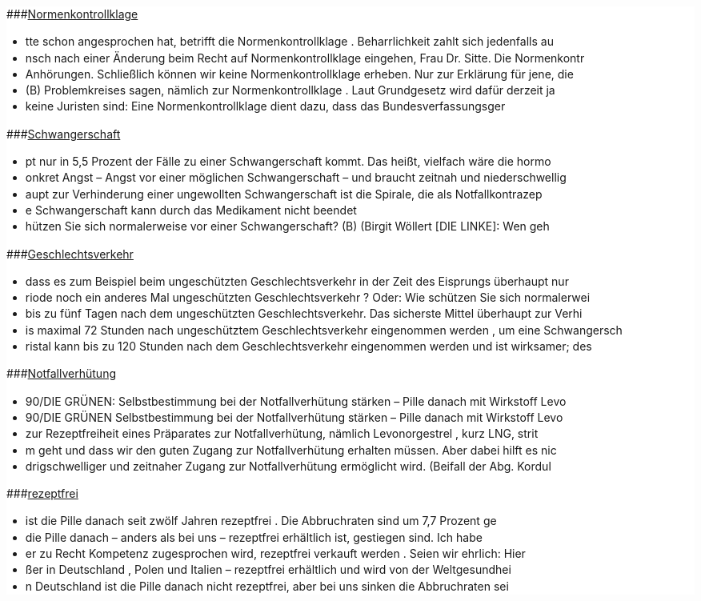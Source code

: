 ###[Normenkontrollklage](#bundestag-18-14)

* tte schon angesprochen hat, betrifft die Normenkontrollklage . Beharrlichkeit zahlt sich jedenfalls au
* nsch nach einer Änderung  beim Recht auf Normenkontrollklage eingehen, Frau Dr. Sitte. Die Normenkontr
* Anhörungen. Schließlich können wir keine Normenkontrollklage erheben. Nur zur Erklärung für jene, die 
* (B) Problemkreises    sagen, nämlich zur Normenkontrollklage . Laut Grundgesetz wird dafür derzeit ja 
*  keine Juristen sind: Eine Normenkontrollklage dient dazu, dass das Bundesverfassungsger 

###[Schwangerschaft](#bundestag-18-14)

* pt nur in 5,5 Prozent der Fälle zu einer Schwangerschaft kommt. Das heißt, vielfach wäre die hormo
* onkret Angst – Angst vor einer möglichen Schwangerschaft – und braucht zeitnah und niederschwellig
* aupt zur Verhinderung einer  ungewollten Schwangerschaft ist die Spirale, die als Notfallkontrazep
* e Schwangerschaft kann durch das Medikament  nicht beendet 
* hützen Sie sich normalerweise  vor einer Schwangerschaft? (B) (Birgit Wöllert [DIE LINKE]: Wen geh 

###[Geschlechtsverkehr](#bundestag-18-14)

*  dass es zum Beispiel beim ungeschützten Geschlechtsverkehr  in der Zeit des Eisprungs überhaupt nur 
* riode noch ein anderes Mal ungeschützten Geschlechtsverkehr ? Oder: Wie schützen Sie sich normalerwei
* bis zu fünf Tagen nach dem ungeschützten Geschlechtsverkehr. Das sicherste Mittel überhaupt zur Verhi
* is maximal 72 Stunden nach ungeschütztem Geschlechtsverkehr eingenommen werden , um eine Schwangersch
* ristal kann bis zu 120 Stunden  nach dem Geschlechtsverkehr eingenommen werden und ist wirksamer; des 

###[Notfallverhütung](#bundestag-18-14)

* 90/DIE GRÜNEN: Selbstbestimmung  bei der Notfallverhütung stärken – Pille danach mit Wirkstoff Levo
*   90/DIE GRÜNEN Selbstbestimmung bei der Notfallverhütung stärken – Pille danach mit Wirkstoff Levo
* zur Rezeptfreiheit eines  Präparates zur Notfallverhütung, nämlich Levonorgestrel , kurz LNG, strit
* m geht und dass wir den guten Zugang zur Notfallverhütung  erhalten müssen. Aber dabei hilft es nic
* drigschwelliger und zeitnaher Zugang zur Notfallverhütung ermöglicht wird. (Beifall der Abg. Kordul 

###[rezeptfrei](#bundestag-18-14)

*   ist die Pille danach seit zwölf Jahren rezeptfrei . Die Abbruchraten sind um 7,7 Prozent ge
*  die Pille danach – anders als bei uns – rezeptfrei erhältlich ist, gestiegen sind. Ich habe 
* er zu Recht Kompetenz zugesprochen wird, rezeptfrei verkauft werden . Seien wir ehrlich: Hier
* ßer in Deutschland , Polen und Italien – rezeptfrei erhältlich und wird von der Weltgesundhei
* n Deutschland ist die Pille danach nicht rezeptfrei, aber bei uns sinken die Abbruchraten sei 
